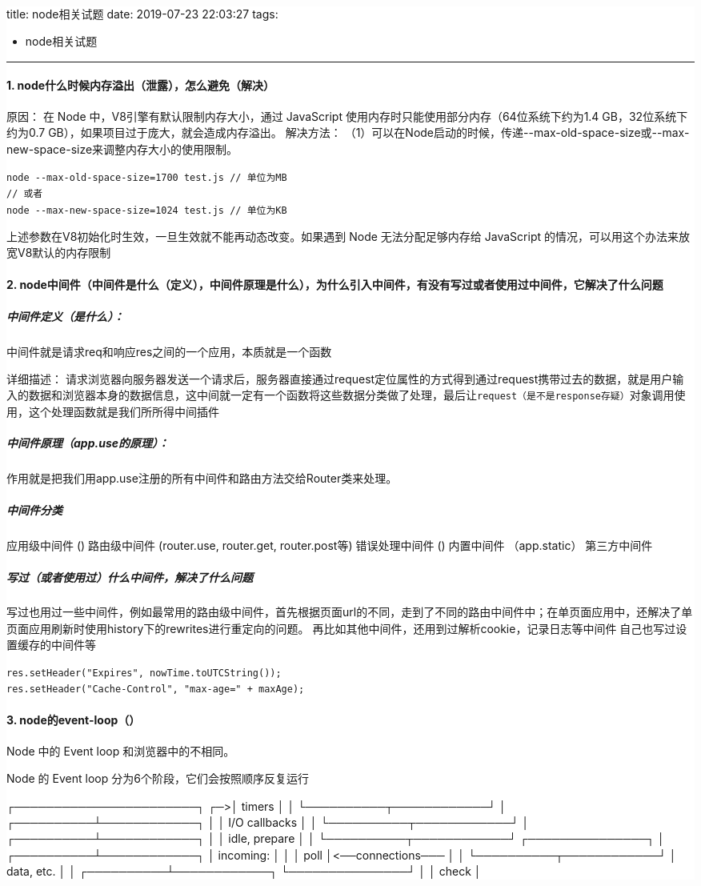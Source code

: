 title: node相关试题
date: 2019-07-23 22:03:27
tags:
- node相关试题
---

#### 1. node什么时候内存溢出（泄露），怎么避免（解决）
原因：
在 Node 中，V8引擎有默认限制内存大小，通过 JavaScript 使用内存时只能使用部分内存（64位系统下约为1.4 GB，32位系统下约为0.7 GB），如果项目过于庞大，就会造成内存溢出。
解决方法：
（1）可以在Node启动的时候，传递--max-old-space-size或--max-new-space-size来调整内存大小的使用限制。

    node --max-old-space-size=1700 test.js // 单位为MB
    // 或者
    node --max-new-space-size=1024 test.js // 单位为KB

上述参数在V8初始化时生效，一旦生效就不能再动态改变。如果遇到 Node 无法分配足够内存给 JavaScript 的情况，可以用这个办法来放宽V8默认的内存限制

#### 2. node中间件（中间件是什么（定义），中间件原理是什么），为什么引入中间件，有没有写过或者使用过中间件，它解决了什么问题

##### 中间件定义（是什么）：
中间件就是请求req和响应res之间的一个应用，本质就是一个函数

详细描述：
请求浏览器向服务器发送一个请求后，服务器直接通过request定位属性的方式得到通过request携带过去的数据，就是用户输入的数据和浏览器本身的数据信息，这中间就一定有一个函数将这些数据分类做了处理，最后让`request（是不是response存疑）`对象调用使用，这个处理函数就是我们所所得中间插件

##### 中间件原理（app.use的原理）：
作用就是把我们用app.use注册的所有中间件和路由方法交给Router类来处理。

##### 中间件分类
应用级中间件 ()
路由级中间件 (router.use, router.get, router.post等)
错误处理中间件 ()
内置中间件 （app.static）
第三方中间件 

##### 写过（或者使用过）什么中间件，解决了什么问题
写过也用过一些中间件，例如最常用的路由级中间件，首先根据页面url的不同，走到了不同的路由中间件中；在单页面应用中，还解决了单页面应用刷新时使用history下的rewrites进行重定向的问题。
再比如其他中间件，还用到过解析cookie，记录日志等中间件
自己也写过设置缓存的中间件等

    res.setHeader("Expires", nowTime.toUTCString());
    res.setHeader("Cache-Control", "max-age=" + maxAge);

#### 3. node的event-loop（）

Node 中的 Event loop 和浏览器中的不相同。

Node 的 Event loop 分为6个阶段，它们会按照顺序反复运行

┌───────────────────────┐
┌─>│        timers         │
│  └──────────┬────────────┘
│  ┌──────────┴────────────┐
│  │     I/O callbacks     │
│  └──────────┬────────────┘
│  ┌──────────┴────────────┐
│  │     idle, prepare     │
│  └──────────┬────────────┘      ┌───────────────┐
│  ┌──────────┴────────────┐      │   incoming:   │
│  │         poll          │<──connections───     │
│  └──────────┬────────────┘      │   data, etc.  │
│  ┌──────────┴────────────┐      └───────────────┘
│  │        check          │
